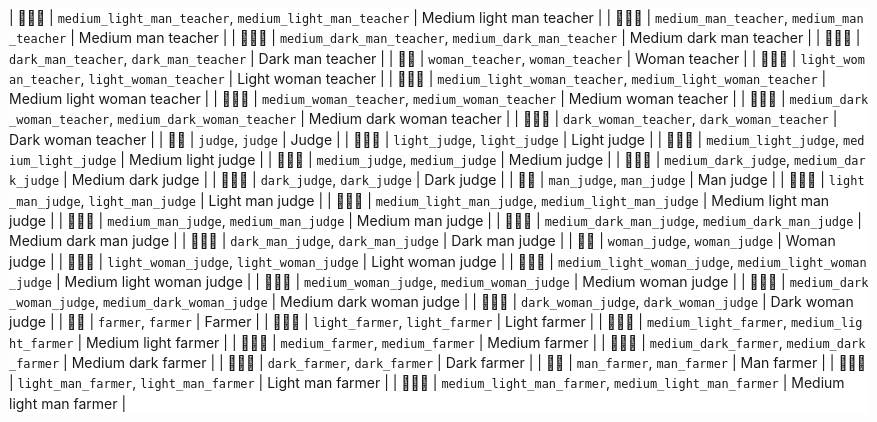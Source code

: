 | 👨🏼‍🏫 | `medium_light_man_teacher`, `medium_light_man_teacher` | Medium light man teacher |
| 👨🏽‍🏫 | `medium_man_teacher`, `medium_man_teacher` | Medium man teacher |
| 👨🏾‍🏫 | `medium_dark_man_teacher`, `medium_dark_man_teacher` | Medium dark man teacher |
| 👨🏿‍🏫 | `dark_man_teacher`, `dark_man_teacher` | Dark man teacher |
| 👩‍🏫 | `woman_teacher`, `woman_teacher` | Woman teacher |
| 👩🏻‍🏫 | `light_woman_teacher`, `light_woman_teacher` | Light woman teacher |
| 👩🏼‍🏫 | `medium_light_woman_teacher`, `medium_light_woman_teacher` | Medium light woman teacher |
| 👩🏽‍🏫 | `medium_woman_teacher`, `medium_woman_teacher` | Medium woman teacher |
| 👩🏾‍🏫 | `medium_dark_woman_teacher`, `medium_dark_woman_teacher` | Medium dark woman teacher |
| 👩🏿‍🏫 | `dark_woman_teacher`, `dark_woman_teacher` | Dark woman teacher |
| 🧑‍⚖️ | `judge`, `judge` | Judge |
| 🧑🏻‍⚖️ | `light_judge`, `light_judge` | Light judge |
| 🧑🏼‍⚖️ | `medium_light_judge`, `medium_light_judge` | Medium light judge |
| 🧑🏽‍⚖️ | `medium_judge`, `medium_judge` | Medium judge |
| 🧑🏾‍⚖️ | `medium_dark_judge`, `medium_dark_judge` | Medium dark judge |
| 🧑🏿‍⚖️ | `dark_judge`, `dark_judge` | Dark judge |
| 👨‍⚖️ | `man_judge`, `man_judge` | Man judge |
| 👨🏻‍⚖️ | `light_man_judge`, `light_man_judge` | Light man judge |
| 👨🏼‍⚖️ | `medium_light_man_judge`, `medium_light_man_judge` | Medium light man judge |
| 👨🏽‍⚖️ | `medium_man_judge`, `medium_man_judge` | Medium man judge |
| 👨🏾‍⚖️ | `medium_dark_man_judge`, `medium_dark_man_judge` | Medium dark man judge |
| 👨🏿‍⚖️ | `dark_man_judge`, `dark_man_judge` | Dark man judge |
| 👩‍⚖️ | `woman_judge`, `woman_judge` | Woman judge |
| 👩🏻‍⚖️ | `light_woman_judge`, `light_woman_judge` | Light woman judge |
| 👩🏼‍⚖️ | `medium_light_woman_judge`, `medium_light_woman_judge` | Medium light woman judge |
| 👩🏽‍⚖️ | `medium_woman_judge`, `medium_woman_judge` | Medium woman judge |
| 👩🏾‍⚖️ | `medium_dark_woman_judge`, `medium_dark_woman_judge` | Medium dark woman judge |
| 👩🏿‍⚖️ | `dark_woman_judge`, `dark_woman_judge` | Dark woman judge |
| 🧑‍🌾 | `farmer`, `farmer` | Farmer |
| 🧑🏻‍🌾 | `light_farmer`, `light_farmer` | Light farmer |
| 🧑🏼‍🌾 | `medium_light_farmer`, `medium_light_farmer` | Medium light farmer |
| 🧑🏽‍🌾 | `medium_farmer`, `medium_farmer` | Medium farmer |
| 🧑🏾‍🌾 | `medium_dark_farmer`, `medium_dark_farmer` | Medium dark farmer |
| 🧑🏿‍🌾 | `dark_farmer`, `dark_farmer` | Dark farmer |
| 👨‍🌾 | `man_farmer`, `man_farmer` | Man farmer |
| 👨🏻‍🌾 | `light_man_farmer`, `light_man_farmer` | Light man farmer |
| 👨🏼‍🌾 | `medium_light_man_farmer`, `medium_light_man_farmer` | Medium light man farmer |